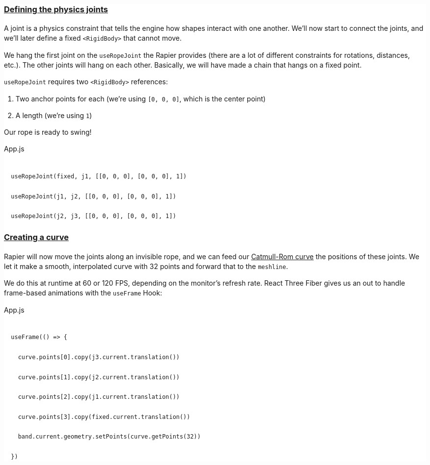 ### [Defining the physics joints](https://vercel.com/blog/building-an-interactive-3d-event-badge-with-react-three-fiber\#defining-the-physics-joints)

A joint is a physics constraint that tells the engine how shapes interact with one another. We’ll now start to connect the joints, and we’ll later define a fixed `<RigidBody>` that cannot move.

We hang the first joint on the `useRopeJoint` the Rapier provides (there are a lot of different constraints for rotations, distances, etc.). The other joints will hang on each other. Basically, we will have made a chain that hangs on a fixed point.

`useRopeJoint` requires two `<RigidBody>` references:

1. Two anchor points for each (we’re using `[0, 0, 0]`, which is the center point)

2. A length (we’re using `1`)


Our rope is ready to swing!

App.js

```code-block_code__isn_V

  useRopeJoint(fixed, j1, [[0, 0, 0], [0, 0, 0], 1])

  useRopeJoint(j1, j2, [[0, 0, 0], [0, 0, 0], 1])

  useRopeJoint(j2, j3, [[0, 0, 0], [0, 0, 0], 1])
```

### [Creating a curve](https://vercel.com/blog/building-an-interactive-3d-event-badge-with-react-three-fiber\#creating-a-curve)

Rapier will now move the joints along an invisible rope, and we can feed our [Catmull-Rom curve](https://threejs.org/docs/#api/en/extras/curves/CatmullRomCurve3) the positions of these joints. We let it make a smooth, interpolated curve with 32 points and forward that to the `meshline`.

We do this at runtime at 60 or 120 FPS, depending on the monitor’s refresh rate. React Three Fiber gives us an out to handle frame-based animations with the `useFrame` Hook:

App.js

```code-block_code__isn_V

  useFrame(() => {

    curve.points[0].copy(j3.current.translation())

    curve.points[1].copy(j2.current.translation())

    curve.points[2].copy(j1.current.translation())

    curve.points[3].copy(fixed.current.translation())

    band.current.geometry.setPoints(curve.getPoints(32))

  })
```
